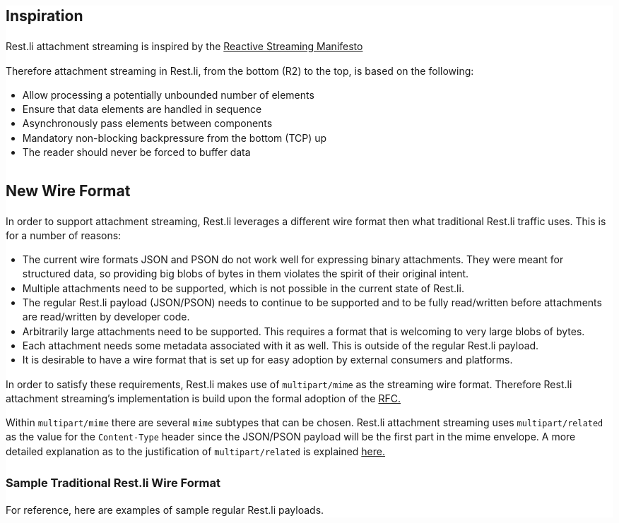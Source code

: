## Inspiration

Rest.li attachment streaming is inspired by the [Reactive Streaming
Manifesto](http://www.reactive-streams.org/)

Therefore attachment streaming in Rest.li, from the bottom (R2) to the
top, is based on the following:

  - Allow processing a potentially unbounded number of elements
  - Ensure that data elements are handled in sequence
  - Asynchronously pass elements between components
  - Mandatory non-blocking backpressure from the bottom (TCP) up
  - The reader should never be forced to buffer data

## New Wire Format

In order to support attachment streaming, Rest.li leverages a different
wire format then what traditional Rest.li traffic uses. This is for a
number of reasons:

  - The current wire formats JSON and PSON do not work well for
    expressing binary attachments. They were meant for structured data,
    so providing big blobs of bytes in them violates the spirit of their
    original intent.
  - Multiple attachments need to be supported, which is not possible in
    the current state of Rest.li.
  - The regular Rest.li payload (JSON/PSON) needs to continue to be
    supported and to be fully read/written before attachments are
    read/written by developer code.
  - Arbitrarily large attachments need to be supported. This requires a
    format that is welcoming to very large blobs of bytes.
  - Each attachment needs some metadata associated with it as well. This
    is outside of the regular Rest.li payload.
  - It is desirable to have a wire format that is set up for easy
    adoption by external consumers and platforms.

In order to satisfy these requirements, Rest.li makes use of
`multipart/mime` as the streaming wire format. Therefore
Rest.li attachment streaming’s implementation is build upon the formal
adoption of the [RFC.](https://tools.ietf.org/html/rfc2046)

Within `multipart/mime` there are several `mime`
subtypes that can be chosen. Rest.li attachment streaming uses
`multipart/related` as the value for the
`Content-Type` header since the JSON/PSON payload will be the
first part in the mime envelope. A more detailed explanation as to the
justification of `multipart/related` is explained
[here.](https://en.wikipedia.org/wiki/MIME#Related)

### Sample Traditional Rest.li Wire Format

For reference, here are examples of sample regular Rest.li payloads.
